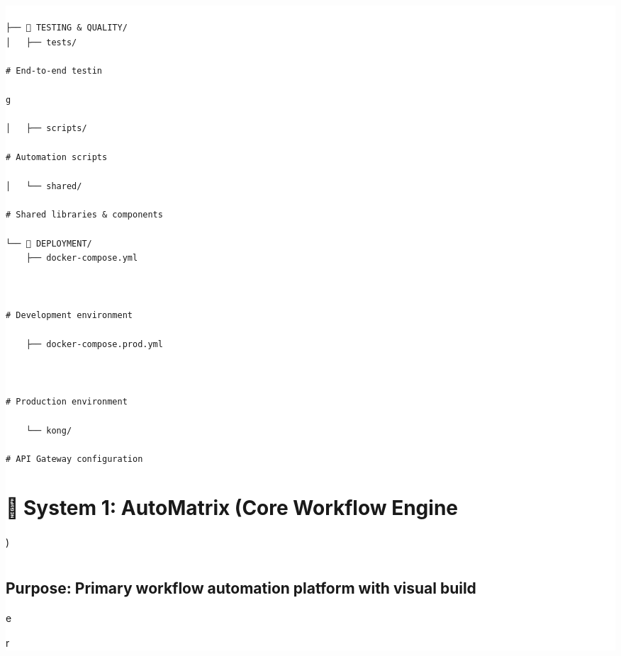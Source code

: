 ```

├── 🧪 TESTING & QUALITY/
│   ├── tests/

# End-to-end testin

g

│   ├── scripts/

# Automation scripts

│   └── shared/

# Shared libraries & components

└── 🚀 DEPLOYMENT/
    ├── docker-compose.yml



# Development environment

    ├── docker-compose.prod.yml



# Production environment

    └── kong/

# API Gateway configuration

```

#

# 🎯 System 1: AutoMatrix (Core Workflow Engine

)

#

## **Purpose**: Primary workflow automation platform with visual build

e

r

#
